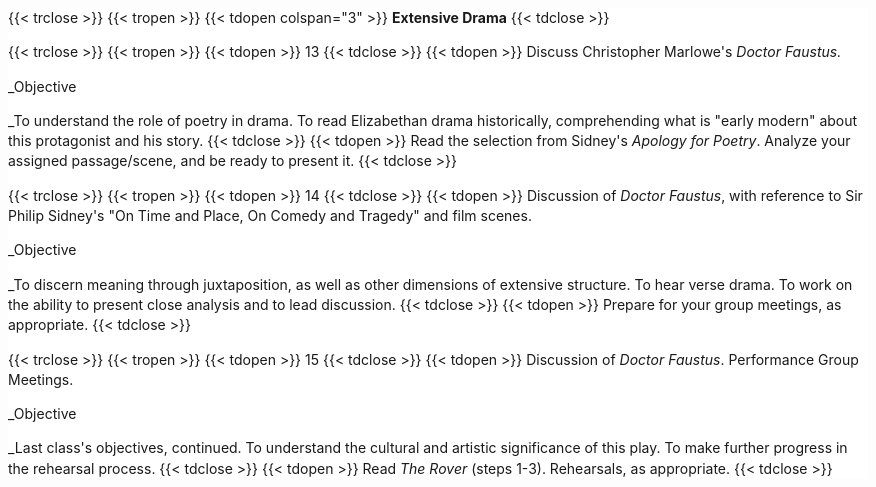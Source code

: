 {{< trclose >}}
{{< tropen >}}
{{< tdopen colspan="3" >}}
**Extensive Drama**
{{< tdclose >}}

{{< trclose >}}
{{< tropen >}}
{{< tdopen >}}
13
{{< tdclose >}}
{{< tdopen >}}
Discuss Christopher Marlowe's _Doctor Faustus._  
  
_Objective  
  
_To understand the role of poetry in drama. To read Elizabethan drama historically, comprehending what is "early modern" about this protagonist and his story.
{{< tdclose >}}
{{< tdopen >}}
Read the selection from Sidney's _Apology for Poetry_. Analyze your assigned passage/scene, and be ready to present it.
{{< tdclose >}}

{{< trclose >}}
{{< tropen >}}
{{< tdopen >}}
14
{{< tdclose >}}
{{< tdopen >}}
Discussion of _Doctor Faustus_, with reference to Sir Philip Sidney's "On Time and Place, On Comedy and Tragedy" and film scenes.  
  
_Objective  
  
_To discern meaning through juxtaposition, as well as other dimensions of extensive structure. To hear verse drama. To work on the ability to present close analysis and to lead discussion.
{{< tdclose >}}
{{< tdopen >}}
Prepare for your group meetings, as appropriate.
{{< tdclose >}}

{{< trclose >}}
{{< tropen >}}
{{< tdopen >}}
15
{{< tdclose >}}
{{< tdopen >}}
Discussion of _Doctor Faustus_. Performance Group Meetings.  
  
_Objective  
  
_Last class's objectives, continued. To understand the cultural and artistic significance of this play. To make further progress in the rehearsal process.
{{< tdclose >}}
{{< tdopen >}}
Read _The Rover_ (steps 1-3). Rehearsals, as appropriate.
{{< tdclose >}}

